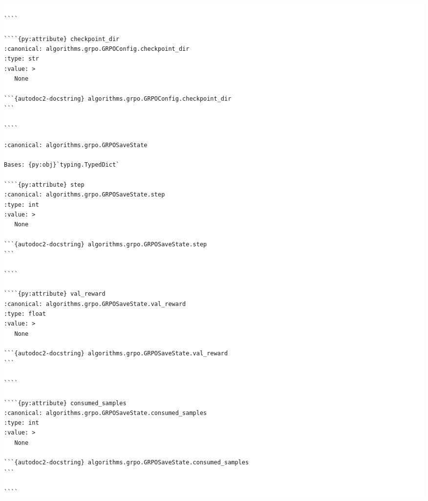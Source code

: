 `````{py:class} GRPOConfig()

````

````{py:attribute} checkpoint_dir
:canonical: algorithms.grpo.GRPOConfig.checkpoint_dir
:type: str
:value: >
   None

```{autodoc2-docstring} algorithms.grpo.GRPOConfig.checkpoint_dir
```

````

`````

`````{py:class} GRPOSaveState()
:canonical: algorithms.grpo.GRPOSaveState

Bases: {py:obj}`typing.TypedDict`

````{py:attribute} step
:canonical: algorithms.grpo.GRPOSaveState.step
:type: int
:value: >
   None

```{autodoc2-docstring} algorithms.grpo.GRPOSaveState.step
```

````

````{py:attribute} val_reward
:canonical: algorithms.grpo.GRPOSaveState.val_reward
:type: float
:value: >
   None

```{autodoc2-docstring} algorithms.grpo.GRPOSaveState.val_reward
```

````

````{py:attribute} consumed_samples
:canonical: algorithms.grpo.GRPOSaveState.consumed_samples
:type: int
:value: >
   None

```{autodoc2-docstring} algorithms.grpo.GRPOSaveState.consumed_samples
```

````

`````
